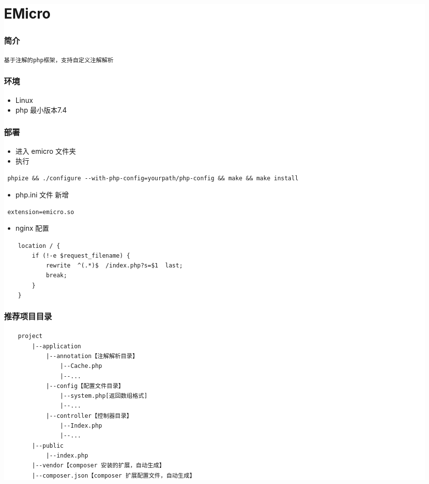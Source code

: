 # EMicro


### 简介

    基于注解的php框架，支持自定义注解解析

### 环境

* Linux
* php 最小版本7.4

### 部署
* 进入 emicro 文件夹
* 执行
```
 phpize && ./configure --with-php-config=yourpath/php-config && make && make install
```
* php.ini 文件 新增
```
 extension=emicro.so
```
* nginx 配置
```
    location / {
        if (!-e $request_filename) {
            rewrite  ^(.*)$  /index.php?s=$1  last;
            break;
        }
    }

```

### 推荐项目目录
```
    project
        |--application
            |--annotation【注解解析目录】
                |--Cache.php
                |--...
            |--config【配置文件目录】
                |--system.php[返回数组格式]
                |--...
            |--controller【控制器目录】
                |--Index.php
                |--...
        |--public
            |--index.php
        |--vendor【composer 安装的扩展，自动生成】
        |--composer.json【composer 扩展配置文件，自动生成】
```
